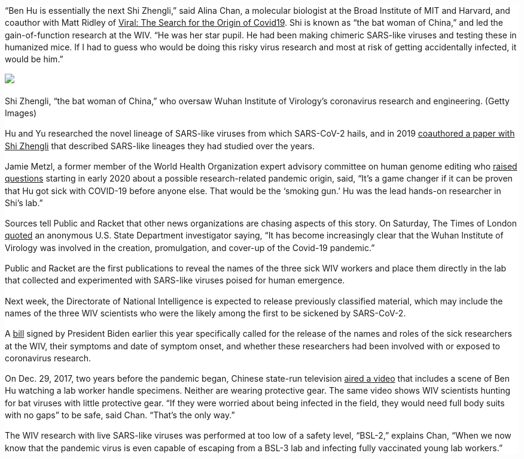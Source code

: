 “Ben Hu is essentially the next Shi Zhengli,” said Alina Chan, a molecular biologist at the Broad Institute of MIT and Harvard, and coauthor with Matt Ridley of [Viral: The Search for the Origin of Covid19](https://www.harpercollins.com/products/viral-matt-ridleyalina-chan?variant=40127936987170). Shi is known as “the bat woman of China,” and led the gain-of-function research at the WIV. “He was her star pupil. He had been making chimeric SARS-like viruses and testing these in humanized mice. If I had to guess who would be doing this risky virus research and most at risk of getting accidentally infected, it would be him.”

![](https://substackcdn.com/image/fetch/w_1456,c_limit,f_auto,q_auto:good,fl_progressive:steep/https%3A%2F%2Fsubstack-post-media.s3.amazonaws.com%2Fpublic%2Fimages%2F94322b78-c690-410e-8e74-4f1c9663ae27_1087x581.jpeg)

Shi Zhengli, “the bat woman of China,” who oversaw Wuhan Institute of Virology’s coronavirus research and engineering. (Getty Images)

Hu and Yu researched the novel lineage of SARS-like viruses from which SARS-CoV-2 hails, and in 2019 [coauthored a paper with Shi Zhengli](https://www.sciencedirect.com/science/article/pii/S156713481830902X?via%3Dihub) that described SARS-like lineages they had studied over the years.

Jamie Metzl, a former member of the World Health Organization expert advisory committee on human genome editing who [raised questions](https://jamiemetzl.com/origins-of-sars-cov-2/) starting in early 2020 about a possible research-related pandemic origin, said, “It’s a game changer if it can be proven that Hu got sick with COVID-19 before anyone else. That would be the ‘smoking gun.’ Hu was the lead hands-on researcher in Shi’s lab.”

Sources tell Public and Racket that other news organizations are chasing aspects of this story. On Saturday, The Times of London [quoted](https://www.thetimes.co.uk/article/inside-wuhan-lab-covid-pandemic-china-america-qhjwwwvm0) an anonymous U.S. State Department investigator saying, “It has become increasingly clear that the Wuhan Institute of Virology was involved in the creation, promulgation, and cover-up of the Covid-19 pandemic.”

Public and Racket are the first publications to reveal the names of the three sick WIV workers and place them directly in the lab that collected and experimented with SARS-like viruses poised for human emergence.

Next week, the Directorate of National Intelligence is expected to release previously classified material, which may include the names of the three WIV scientists who were the likely among the first to be sickened by SARS-CoV-2.

A [bill](https://www.congress.gov/bill/118th-congress/senate-bill/619/text) signed by President Biden earlier this year specifically called for the release of the names and roles of the sick researchers at the WIV, their symptoms and date of symptom onset, and whether these researchers had been involved with or exposed to coronavirus research.

On Dec. 29, 2017, two years before the pandemic began, Chinese state-run television [aired a video](https://www.taiwannews.com.tw/en/news/4102619) that includes a scene of Ben Hu watching a lab worker handle specimens. Neither are wearing protective gear. The same video shows WIV scientists hunting for bat viruses with little protective gear. “If they were worried about being infected in the field, they would need full body suits with no gaps” to be safe, said Chan. “That’s the only way.”

<iframe src="https://www.youtube-nocookie.com/embed/MNkyeUZHUoU?rel=0&amp;autoplay=0&amp;showinfo=0&amp;enablejsapi=0" frameborder="0" allow="autoplay; fullscreen" allowfullscreen="true" width="728" height="409"></iframe>

The WIV research with live SARS-like viruses was performed at too low of a safety level, “BSL-2,” explains Chan, “When we now know that the pandemic virus is even capable of escaping from a BSL-3 lab and infecting fully vaccinated young lab workers.”
